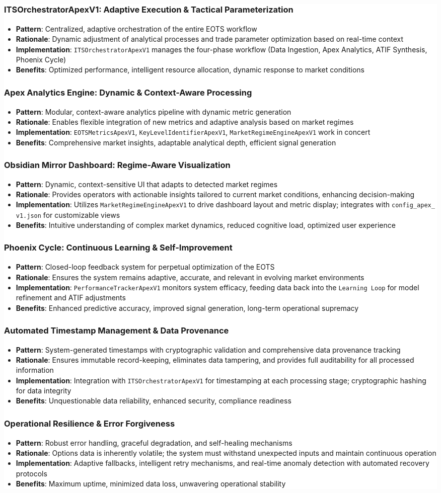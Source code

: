 ### ITSOrchestratorApexV1: Adaptive Execution & Tactical Parameterization
- **Pattern**: Centralized, adaptive orchestration of the entire EOTS workflow
- **Rationale**: Dynamic adjustment of analytical processes and trade parameter optimization based on real-time context
- **Implementation**: `ITSOrchestratorApexV1` manages the four-phase workflow (Data Ingestion, Apex Analytics, ATIF Synthesis, Phoenix Cycle)
- **Benefits**: Optimized performance, intelligent resource allocation, dynamic response to market conditions

### Apex Analytics Engine: Dynamic & Context-Aware Processing
- **Pattern**: Modular, context-aware analytics pipeline with dynamic metric generation
- **Rationale**: Enables flexible integration of new metrics and adaptive analysis based on market regimes
- **Implementation**: `EOTSMetricsApexV1`, `KeyLevelIdentifierApexV1`, `MarketRegimeEngineApexV1` work in concert
- **Benefits**: Comprehensive market insights, adaptable analytical depth, efficient signal generation

### Obsidian Mirror Dashboard: Regime-Aware Visualization
- **Pattern**: Dynamic, context-sensitive UI that adapts to detected market regimes
- **Rationale**: Provides operators with actionable insights tailored to current market conditions, enhancing decision-making
- **Implementation**: Utilizes `MarketRegimeEngineApexV1` to drive dashboard layout and metric display; integrates with `config_apex_v1.json` for customizable views
- **Benefits**: Intuitive understanding of complex market dynamics, reduced cognitive load, optimized user experience

### Phoenix Cycle: Continuous Learning & Self-Improvement
- **Pattern**: Closed-loop feedback system for perpetual optimization of the EOTS
- **Rationale**: Ensures the system remains adaptive, accurate, and relevant in evolving market environments
- **Implementation**: `PerformanceTrackerApexV1` monitors system efficacy, feeding data back into the `Learning Loop` for model refinement and ATIF adjustments
- **Benefits**: Enhanced predictive accuracy, improved signal generation, long-term operational supremacy

### Automated Timestamp Management & Data Provenance
- **Pattern**: System-generated timestamps with cryptographic validation and comprehensive data provenance tracking
- **Rationale**: Ensures immutable record-keeping, eliminates data tampering, and provides full auditability for all processed information
- **Implementation**: Integration with `ITSOrchestratorApexV1` for timestamping at each processing stage; cryptographic hashing for data integrity
- **Benefits**: Unquestionable data reliability, enhanced security, compliance readiness

### Operational Resilience & Error Forgiveness
- **Pattern**: Robust error handling, graceful degradation, and self-healing mechanisms
- **Rationale**: Options data is inherently volatile; the system must withstand unexpected inputs and maintain continuous operation
- **Implementation**: Adaptive fallbacks, intelligent retry mechanisms, and real-time anomaly detection with automated recovery protocols
- **Benefits**: Maximum uptime, minimized data loss, unwavering operational stability
